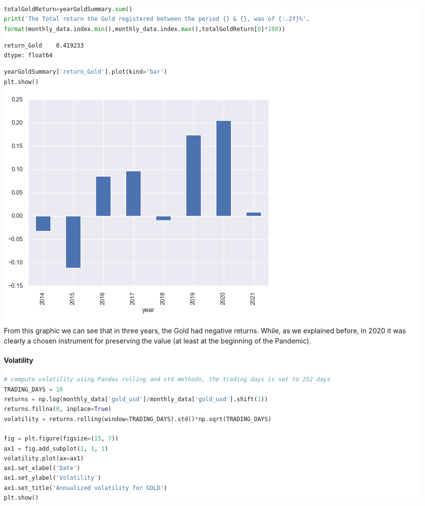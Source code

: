 


```python
totalGoldReturn=yearGoldSummary.sum()
print('The Total return the Gold registered between the period {} & {}, was of {:.2f}%'. 
format(monthly_data.index.min(),monthly_data.index.max(),totalGoldReturn[0]*100))
```




    return_Gold    0.419233
    dtype: float64




```python
yearGoldSummary['return_Gold'].plot(kind='bar')
plt.show()
```


    
![png](notebook_files/notebook_59_0.png)
    


From this graphic we can see that in three years, the Gold had negative returns.
While, as we explained before, in 2020 it was clearly a chosen instrument for preserving the value (at least at the beginning of the Pandemic).

#### Volatility


```python
# compute volatility using Pandas rolling and std methods, the trading days is set to 252 days
TRADING_DAYS = 10
returns = np.log(monthly_data['gold_usd']/monthly_data['gold_usd'].shift(1))
returns.fillna(0, inplace=True)
volatility = returns.rolling(window=TRADING_DAYS).std()*np.sqrt(TRADING_DAYS)

fig = plt.figure(figsize=(15, 7))
ax1 = fig.add_subplot(1, 1, 1)
volatility.plot(ax=ax1)
ax1.set_xlabel('Date')
ax1.set_ylabel('Volatility')
ax1.set_title('Annualized volatility for GOLD')
plt.show()
```
